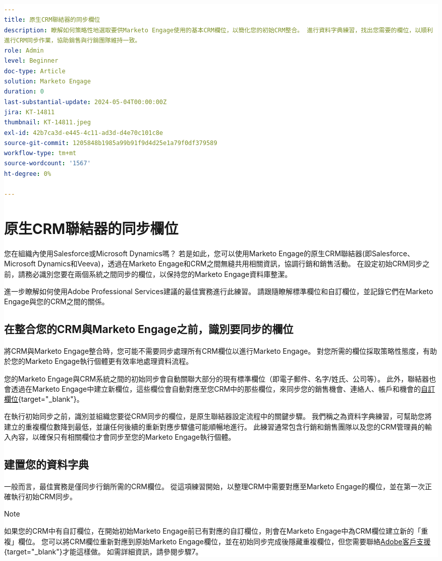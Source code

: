 ```yaml
---
title: 原生CRM聯結器的同步欄位
description: 瞭解如何策略性地選取要供Marketo Engage使用的基本CRM欄位，以簡化您的初始CRM整合。 進行資料字典練習，找出您需要的欄位，以順利進行CRM同步作業，協助銷售與行銷團隊維持一致。
role: Admin
level: Beginner
doc-type: Article
solution: Marketo Engage
duration: 0
last-substantial-update: 2024-05-04T00:00:00Z
jira: KT-14811
thumbnail: KT-14811.jpeg
exl-id: 42b7ca3d-e445-4c11-ad3d-d4e70c101c8e
source-git-commit: 1205848b1985a99b91f9d4d25e1a79f0df379589
workflow-type: tm+mt
source-wordcount: '1567'
ht-degree: 0%

---
```


# 原生CRM聯結器的同步欄位

您在組織內使用Salesforce或Microsoft Dynamics嗎？ 若是如此，您可以使用Marketo Engage的原生CRM聯結器(即Salesforce、Microsoft Dynamics和Veeva)，透過在Marketo Engage和CRM之間無縫共用相關資訊，協調行銷和銷售活動。 在設定初始CRM同步之前，請務必識別您要在兩個系統之間同步的欄位，以保持您的Marketo Engage資料庫整潔。

進一步瞭解如何使用Adobe Professional Services建議的最佳實務進行此練習。 請跟隨瞭解標準欄位和自訂欄位，並記錄它們在Marketo Engage與您的CRM之間的關係。

## 在整合您的CRM與Marketo Engage之前，識別要同步的欄位

將CRM與Marketo Engage整合時，您可能不需要同步處理所有CRM欄位以進行Marketo Engage。 對您所需的欄位採取策略性態度，有助於您的Marketo Engage執行個體更有效率地處理資料流程。

您的Marketo Engage與CRM系統之間的初始同步會自動關聯大部分的現有標準欄位（即電子郵件、名字/姓氏、公司等）。 此外，聯結器也會透過在Marketo Engage中建立新欄位，這些欄位會自動對應至您CRM中的那些欄位，來同步您的銷售機會、連絡人、帳戶和機會的[自訂欄位](https://experienceleague.adobe.com/zh-hant/docs/marketo/using/product-docs/administration/field-management/custom-field-type-glossary){target="_blank"}。

在執行初始同步之前，識別並組織您要從CRM同步的欄位，是原生聯結器設定流程中的關鍵步驟。 我們稱之為資料字典練習，可幫助您將建立的重複欄位數降到最低，並讓任何後續的重新對應步驟儘可能順暢地進行。 此練習通常包含行銷和銷售團隊以及您的CRM管理員的輸入內容，以確保只有相關欄位才會同步至您的Marketo Engage執行個體。

## 建置您的資料字典

一般而言，最佳實務是僅同步行銷所需的CRM欄位。 從這項練習開始，以整理CRM中需要對應至Marketo Engage的欄位，並在第一次正確執行初始CRM同步。

>[!NOTE]
>如果您的CRM中有自訂欄位，在開始初始Marketo Engage前已有對應的自訂欄位，則會在Marketo Engage中為CRM欄位建立新的「重複」欄位。 您可以將CRM欄位重新對應到原始Marketo Engage欄位，並在初始同步完成後隱藏重複欄位，但您需要聯絡[Adobe客戶支援](https://experienceleague.adobe.com/zh-hant/docs/customer-one/using/home#create-a-support-ticket-with-admin-console){target="_blank"}才能這樣做。 如需詳細資訊，請參閱步驟7。
